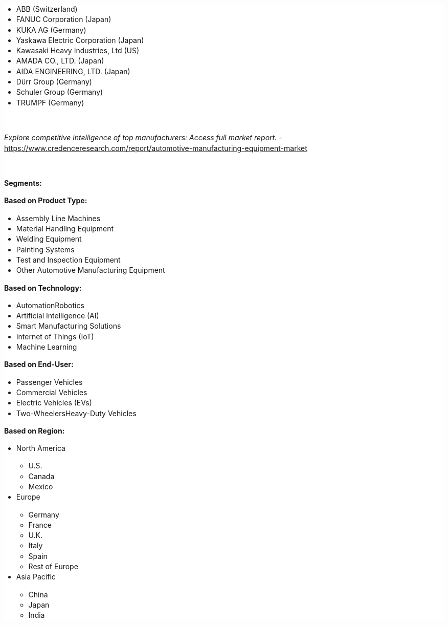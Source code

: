 <ul>
<li>ABB (Switzerland)</li>
<li>FANUC Corporation (Japan)</li>
<li>KUKA AG (Germany)</li>
<li>Yaskawa Electric Corporation (Japan)</li>
<li>Kawasaki Heavy Industries, Ltd (US)</li>
<li>AMADA CO., LTD. (Japan)</li>
<li>AIDA ENGINEERING, LTD. (Japan)</li>
<li>D&uuml;rr Group (Germany)</li>
<li>Schuler Group (Germany)</li>
<li>TRUMPF (Germany)</li>
</ul>
<p>&nbsp;</p>
<p><em>Explore competitive intelligence of top manufacturers: Access full market report. - </em><a href="https://www.credenceresearch.com/report/automotive-manufacturing-equipment-market">https://www.credenceresearch.com/report/automotive-manufacturing-equipment-market</a></p>
<p>&nbsp;</p>
<p><strong>Segments:</strong></p>
<p><strong>Based on Product Type:</strong></p>
<ul>
<li>Assembly Line Machines</li>
<li>Material Handling Equipment</li>
<li>Welding Equipment</li>
<li>Painting Systems</li>
<li>Test and Inspection Equipment</li>
<li>Other Automotive Manufacturing Equipment</li>
</ul>
<p><strong>Based on Technology:</strong></p>
<ul>
<li>AutomationRobotics</li>
<li>Artificial Intelligence (AI)</li>
<li>Smart Manufacturing Solutions</li>
<li>Internet of Things (IoT)</li>
<li>Machine Learning</li>
</ul>
<p><strong>Based on End-User:</strong></p>
<ul>
<li>Passenger Vehicles</li>
<li>Commercial Vehicles</li>
<li>Electric Vehicles (EVs)</li>
<li>Two-WheelersHeavy-Duty Vehicles</li>
</ul>
<p><strong>Based on Region:</strong></p>
<ul>
<li>North America</li>
<ul>
<li>U.S.</li>
<li>Canada</li>
<li>Mexico</li>
</ul>
<li>Europe</li>
<ul>
<li>Germany</li>
<li>France</li>
<li>U.K.</li>
<li>Italy</li>
<li>Spain</li>
<li>Rest of Europe</li>
</ul>
<li>Asia Pacific</li>
<ul>
<li>China</li>
<li>Japan</li>
<li>India</li>